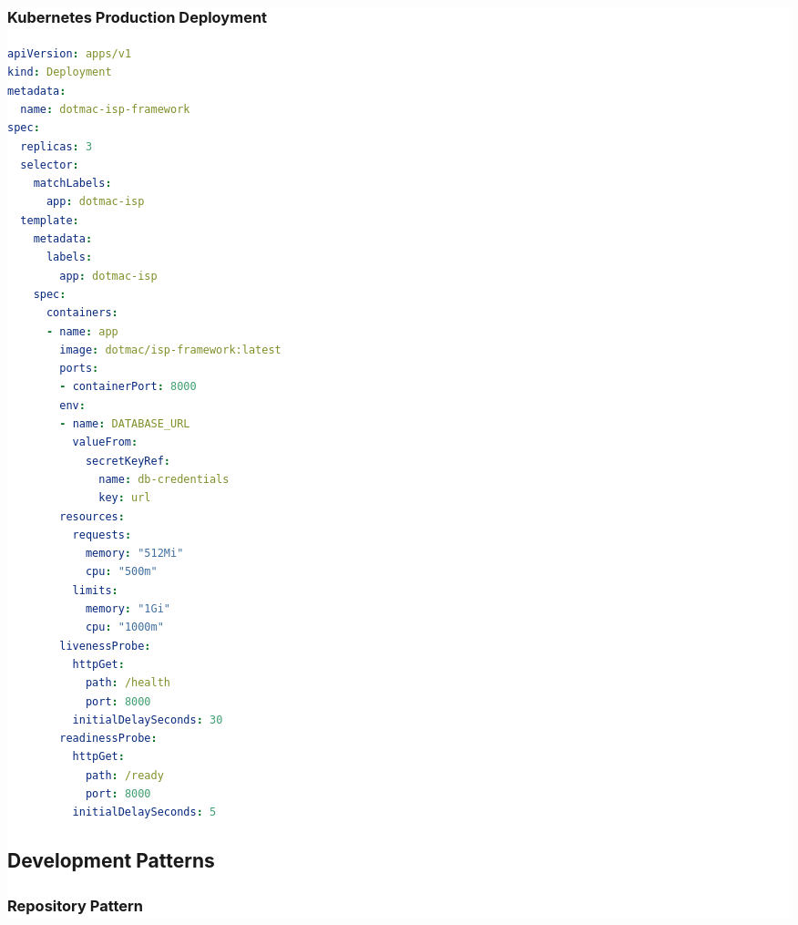 ### Kubernetes Production Deployment

```yaml
apiVersion: apps/v1
kind: Deployment
metadata:
  name: dotmac-isp-framework
spec:
  replicas: 3
  selector:
    matchLabels:
      app: dotmac-isp
  template:
    metadata:
      labels:
        app: dotmac-isp
    spec:
      containers:
      - name: app
        image: dotmac/isp-framework:latest
        ports:
        - containerPort: 8000
        env:
        - name: DATABASE_URL
          valueFrom:
            secretKeyRef:
              name: db-credentials
              key: url
        resources:
          requests:
            memory: "512Mi"
            cpu: "500m"
          limits:
            memory: "1Gi"
            cpu: "1000m"
        livenessProbe:
          httpGet:
            path: /health
            port: 8000
          initialDelaySeconds: 30
        readinessProbe:
          httpGet:
            path: /ready
            port: 8000
          initialDelaySeconds: 5
```

## Development Patterns

### Repository Pattern
